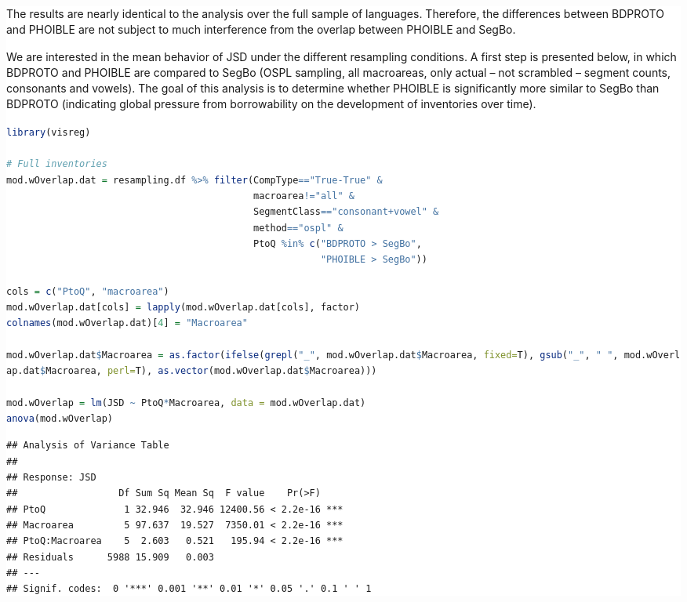 The results are nearly identical to the analysis over the full sample of
languages. Therefore, the differences between BDPROTO and PHOIBLE are
not subject to much interference from the overlap between PHOIBLE and
SegBo.

We are interested in the mean behavior of JSD under the different
resampling conditions. A first step is presented below, in which BDPROTO
and PHOIBLE are compared to SegBo (OSPL sampling, all macroareas, only
actual – not scrambled – segment counts, consonants and vowels). The
goal of this analysis is to determine whether PHOIBLE is significantly
more similar to SegBo than BDPROTO (indicating global pressure from
borrowability on the development of inventories over time).

``` r
library(visreg)

# Full inventories
mod.wOverlap.dat = resampling.df %>% filter(CompType=="True-True" & 
                                            macroarea!="all" & 
                                            SegmentClass=="consonant+vowel" &
                                            method=="ospl" &
                                            PtoQ %in% c("BDPROTO > SegBo",
                                                        "PHOIBLE > SegBo"))

cols = c("PtoQ", "macroarea")
mod.wOverlap.dat[cols] = lapply(mod.wOverlap.dat[cols], factor)
colnames(mod.wOverlap.dat)[4] = "Macroarea"

mod.wOverlap.dat$Macroarea = as.factor(ifelse(grepl("_", mod.wOverlap.dat$Macroarea, fixed=T), gsub("_", " ", mod.wOverlap.dat$Macroarea, perl=T), as.vector(mod.wOverlap.dat$Macroarea)))

mod.wOverlap = lm(JSD ~ PtoQ*Macroarea, data = mod.wOverlap.dat)
anova(mod.wOverlap)
```

    ## Analysis of Variance Table
    ## 
    ## Response: JSD
    ##                  Df Sum Sq Mean Sq  F value    Pr(>F)    
    ## PtoQ              1 32.946  32.946 12400.56 < 2.2e-16 ***
    ## Macroarea         5 97.637  19.527  7350.01 < 2.2e-16 ***
    ## PtoQ:Macroarea    5  2.603   0.521   195.94 < 2.2e-16 ***
    ## Residuals      5988 15.909   0.003                       
    ## ---
    ## Signif. codes:  0 '***' 0.001 '**' 0.01 '*' 0.05 '.' 0.1 ' ' 1
